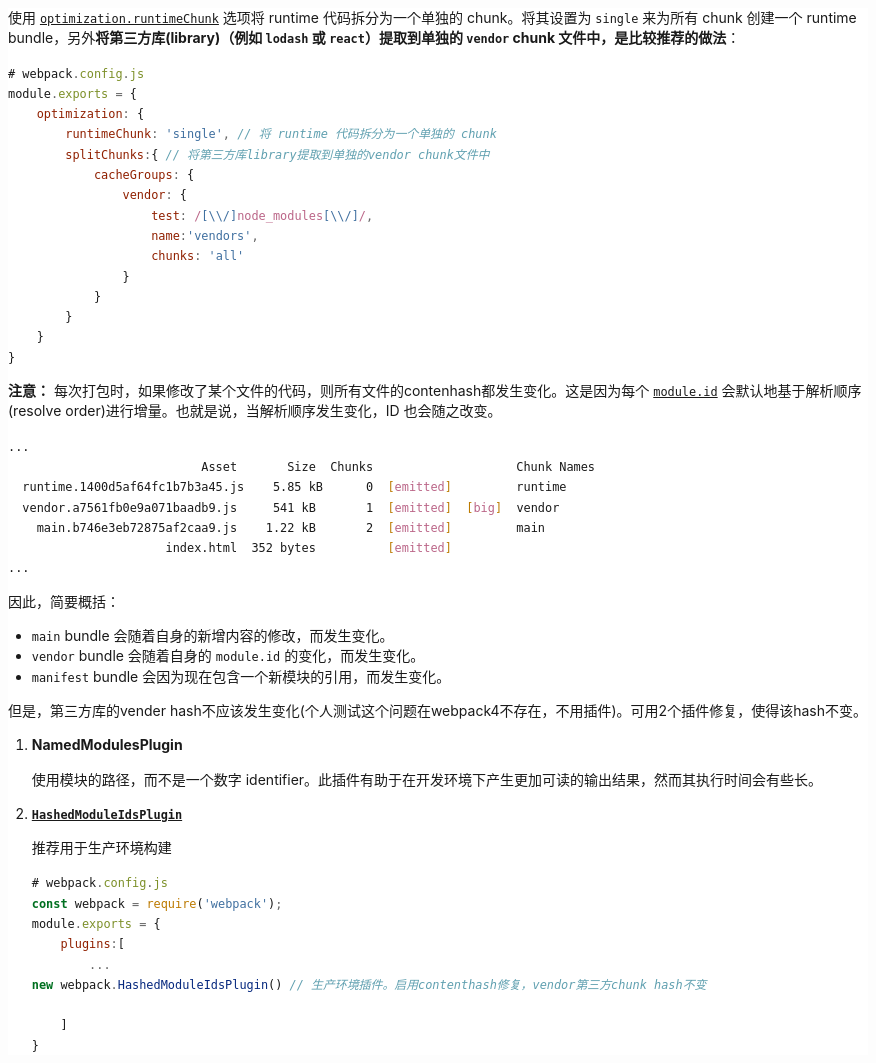 使用 [`optimization.runtimeChunk`](https://v4.webpack.docschina.org/configuration/optimization/#optimization-runtimechunk) 选项将 runtime 代码拆分为一个单独的 chunk。将其设置为 `single` 来为所有 chunk 创建一个 runtime bundle，另外**将第三方库(library)（例如 `lodash` 或 `react`）提取到单独的 `vendor` chunk 文件中，是比较推荐的做法**：

```javascript
# webpack.config.js
module.exports = {
    optimization: {
        runtimeChunk: 'single', // 将 runtime 代码拆分为一个单独的 chunk
        splitChunks:{ // 将第三方库library提取到单独的vendor chunk文件中
            cacheGroups: {
                vendor: {
                    test: /[\\/]node_modules[\\/]/,
                    name:'vendors',
                    chunks: 'all'
                }
            }
        }
    }
}
```

**注意：** 每次打包时，如果修改了某个文件的代码，则所有文件的contenhash都发生变化。这是因为每个 [`module.id`](https://v4.webpack.docschina.org/api/module-variables#module-id-commonjs-) 会默认地基于解析顺序(resolve order)进行增量。也就是说，当解析顺序发生变化，ID 也会随之改变。

```bash
...
                           Asset       Size  Chunks                    Chunk Names
  runtime.1400d5af64fc1b7b3a45.js    5.85 kB      0  [emitted]         runtime
  vendor.a7561fb0e9a071baadb9.js     541 kB       1  [emitted]  [big]  vendor
    main.b746e3eb72875af2caa9.js    1.22 kB       2  [emitted]         main
                      index.html  352 bytes          [emitted]
...
```

因此，简要概括：

- `main` bundle 会随着自身的新增内容的修改，而发生变化。
- `vendor` bundle 会随着自身的 `module.id` 的变化，而发生变化。
- `manifest` bundle 会因为现在包含一个新模块的引用，而发生变化。

但是，第三方库的vender hash不应该发生变化(个人测试这个问题在webpack4不存在，不用插件)。可用2个插件修复，使得该hash不变。

1. **NamedModulesPlugin**

   使用模块的路径，而不是一个数字 identifier。此插件有助于在开发环境下产生更加可读的输出结果，然而其执行时间会有些长。

2. **[`HashedModuleIdsPlugin`](https://v4.webpack.docschina.org/plugins/hashed-module-ids-plugin)**

   推荐用于生产环境构建

   ```javascript
   # webpack.config.js
   const webpack = require('webpack');
   module.exports = {
       plugins:[
           ...
   new webpack.HashedModuleIdsPlugin() // 生产环境插件。启用contenthash修复，vendor第三方chunk hash不变
   
       ]
   }
   
   ```
